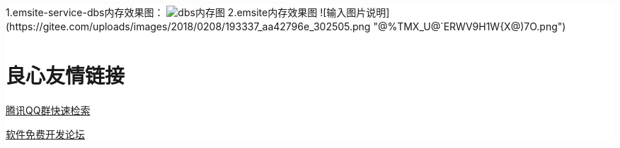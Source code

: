 ```
```
1.emsite-service-dbs内存效果图：
![dbs内存图](https://gitee.com/uploads/images/2018/0208/193238_e6bde688_302505.png "Z6}5MTA7T])`LW}7ZHD]BAL.png")
2.emsite内存效果图
![输入图片说明](https://gitee.com/uploads/images/2018/0208/193337_aa42796e_302505.png "@%TMX_U@`ERWV9H1W{X@)7O.png")

 # 良心友情链接

[腾讯QQ群快速检索](http://u.720life.cn/s/8cf73f7c)

[软件免费开发论坛](http://u.720life.cn/s/bbb01dc0)